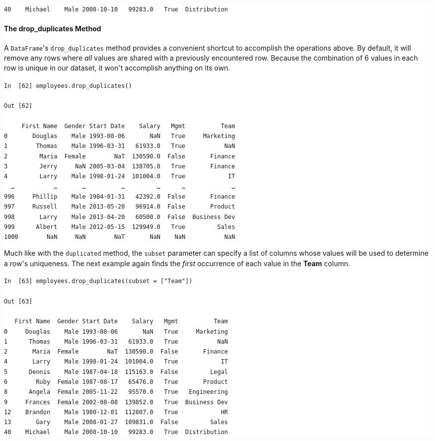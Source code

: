 ```
40    Michael    Male 2008-10-10   99283.0   True  Distribution
```




#### The drop\_duplicates Method



A `DataFrame`\'s `drop_duplicates` method provides a convenient shortcut
to accomplish the operations above. By default, it will remove any rows
where *all* values are shared with a previously encountered row. Because
the combination of 6 values in each row is unique in our dataset, it
won\'t accomplish anything on its own.



```
In  [62] employees.drop_duplicates()
 
Out [62]
 
     First Name  Gender Start Date    Salary   Mgmt          Team
0       Douglas    Male 1993-08-06       NaN   True     Marketing
1        Thomas    Male 1996-03-31   61933.0   True           NaN
2         Maria  Female        NaT  130590.0  False       Finance
3         Jerry     NaN 2005-03-04  138705.0   True       Finance
4         Larry    Male 1998-01-24  101004.0   True            IT
  …           …       …          …         …      …             …
996     Phillip    Male 1984-01-31   42392.0  False       Finance
997     Russell    Male 2013-05-20   96914.0  False       Product
998       Larry    Male 2013-04-20   60500.0  False  Business Dev
999      Albert    Male 2012-05-15  129949.0   True         Sales
1000        NaN     NaN        NaT       NaN    NaN           NaN
```




Much like with the `duplicated` method, the `subset` parameter can
specify a list of columns whose values will be used to determine a
row\'s uniqueness. The next example again finds the *first* occurrence
of each value in the **Team** column.



```
In  [63] employees.drop_duplicates(subset = ["Team"])
 
Out [63]
 
   First Name  Gender Start Date    Salary   Mgmt          Team
0     Douglas    Male 1993-08-06       NaN   True     Marketing
1      Thomas    Male 1996-03-31   61933.0   True           NaN
2       Maria  Female        NaT  130590.0  False       Finance
4       Larry    Male 1998-01-24  101004.0   True            IT
5      Dennis    Male 1987-04-18  115163.0  False         Legal
6        Ruby  Female 1987-08-17   65476.0   True       Product
8      Angela  Female 2005-11-22   95570.0   True   Engineering
9     Frances  Female 2002-08-08  139852.0   True  Business Dev
12    Brandon    Male 1980-12-01  112807.0   True            HR
13       Gary    Male 2008-01-27  109831.0  False         Sales
40    Michael    Male 2008-10-10   99283.0   True  Distribution
```
